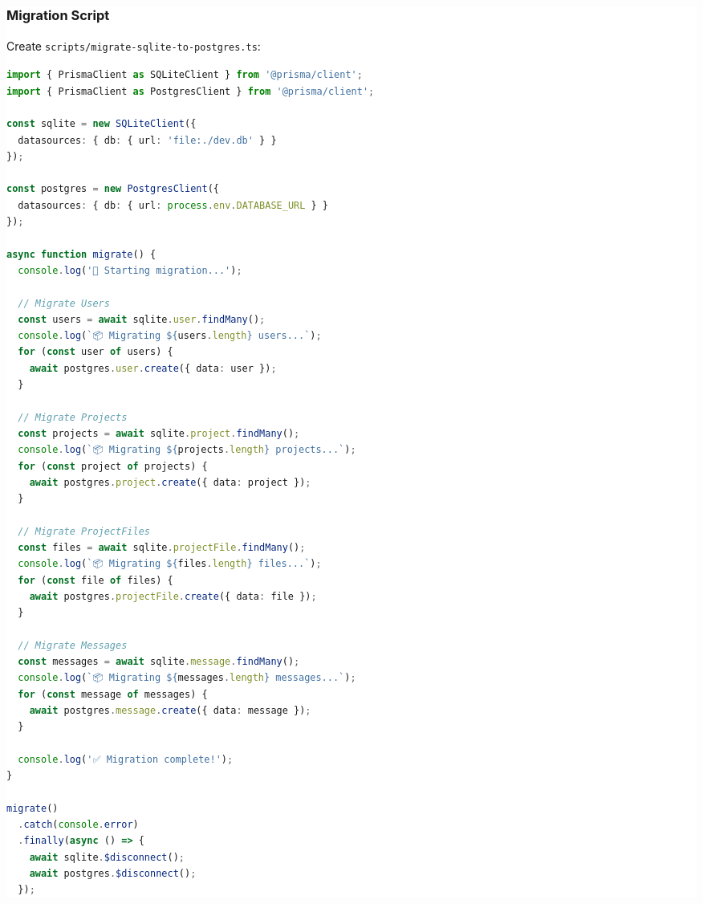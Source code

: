 ### Migration Script
Create `scripts/migrate-sqlite-to-postgres.ts`:

```typescript
import { PrismaClient as SQLiteClient } from '@prisma/client';
import { PrismaClient as PostgresClient } from '@prisma/client';

const sqlite = new SQLiteClient({
  datasources: { db: { url: 'file:./dev.db' } }
});

const postgres = new PostgresClient({
  datasources: { db: { url: process.env.DATABASE_URL } }
});

async function migrate() {
  console.log('🚀 Starting migration...');

  // Migrate Users
  const users = await sqlite.user.findMany();
  console.log(`📦 Migrating ${users.length} users...`);
  for (const user of users) {
    await postgres.user.create({ data: user });
  }

  // Migrate Projects
  const projects = await sqlite.project.findMany();
  console.log(`📦 Migrating ${projects.length} projects...`);
  for (const project of projects) {
    await postgres.project.create({ data: project });
  }

  // Migrate ProjectFiles
  const files = await sqlite.projectFile.findMany();
  console.log(`📦 Migrating ${files.length} files...`);
  for (const file of files) {
    await postgres.projectFile.create({ data: file });
  }

  // Migrate Messages
  const messages = await sqlite.message.findMany();
  console.log(`📦 Migrating ${messages.length} messages...`);
  for (const message of messages) {
    await postgres.message.create({ data: message });
  }

  console.log('✅ Migration complete!');
}

migrate()
  .catch(console.error)
  .finally(async () => {
    await sqlite.$disconnect();
    await postgres.$disconnect();
  });
```
